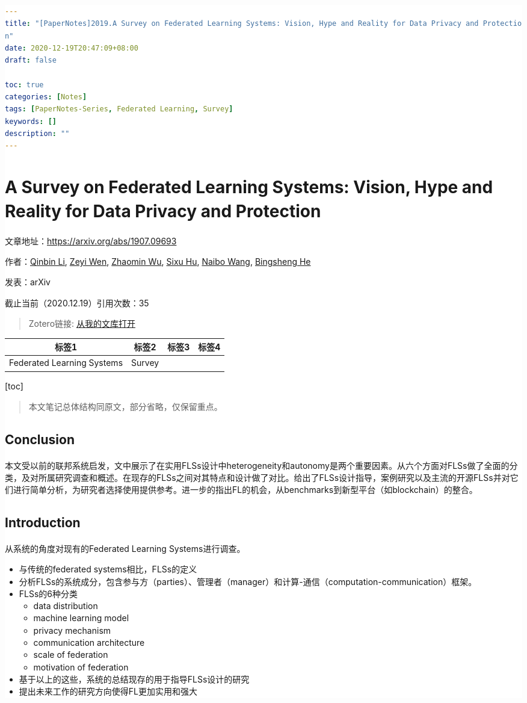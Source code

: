 ```yaml
---
title: "[PaperNotes]2019.A Survey on Federated Learning Systems: Vision, Hype and Reality for Data Privacy and Protection"
date: 2020-12-19T20:47:09+08:00
draft: false

toc: true
categories: [Notes]
tags: [PaperNotes-Series, Federated Learning, Survey]
keywords: []
description: ""
---
```



# A Survey on Federated Learning Systems: Vision, Hype and Reality for Data Privacy and Protection

文章地址：https://arxiv.org/abs/1907.09693

作者：[Qinbin Li](https://arxiv.org/search/cs?searchtype=author&query=Li%2C+Q), [Zeyi Wen](https://arxiv.org/search/cs?searchtype=author&query=Wen%2C+Z), [Zhaomin Wu](https://arxiv.org/search/cs?searchtype=author&query=Wu%2C+Z), [Sixu Hu](https://arxiv.org/search/cs?searchtype=author&query=Hu%2C+S), [Naibo Wang](https://arxiv.org/search/cs?searchtype=author&query=Wang%2C+N), [Bingsheng He](https://arxiv.org/search/cs?searchtype=author&query=He%2C+B)

发表：arXiv

截止当前（2020.12.19）引用次数：35


> Zotero链接: [从我的文库打开](zotero://select/items/1_LYTY6F32)

| 标签1                      | 标签2  | 标签3 | 标签4 |
| -------------------------- | ------ | ----- | ----- |
| Federated Learning Systems | Survey |       |       |

 [toc]

> 本文笔记总体结构同原文，部分省略，仅保留重点。

## Conclusion

​		本文受以前的联邦系统启发，文中展示了在实用FLSs设计中heterogeneity和autonomy是两个重要因素。从六个方面对FLSs做了全面的分类，及对所属研究调查和概述。在现存的FLSs之间对其特点和设计做了对比。给出了FLSs设计指导，案例研究以及主流的开源FLSs并对它们进行简单分析，为研究者选择使用提供参考。进一步的指出FL的机会，从benchmarks到新型平台（如blockchain）的整合。

## Introduction

从系统的角度对现有的Federated Learning Systems进行调查。

- 与传统的federated systems相比，FLSs的定义
- 分析FLSs的系统成分，包含参与方（parties）、管理者（manager）和计算-通信（computation-communication）框架。
- FLSs的6种分类
  - data distribution
  - machine learning model
  - privacy mechanism 
  - communication architecture
  - scale of federation
  - motivation of federation
- 基于以上的这些，系统的总结现存的用于指导FLSs设计的研究
- 提出未来工作的研究方向使得FL更加实用和强大
